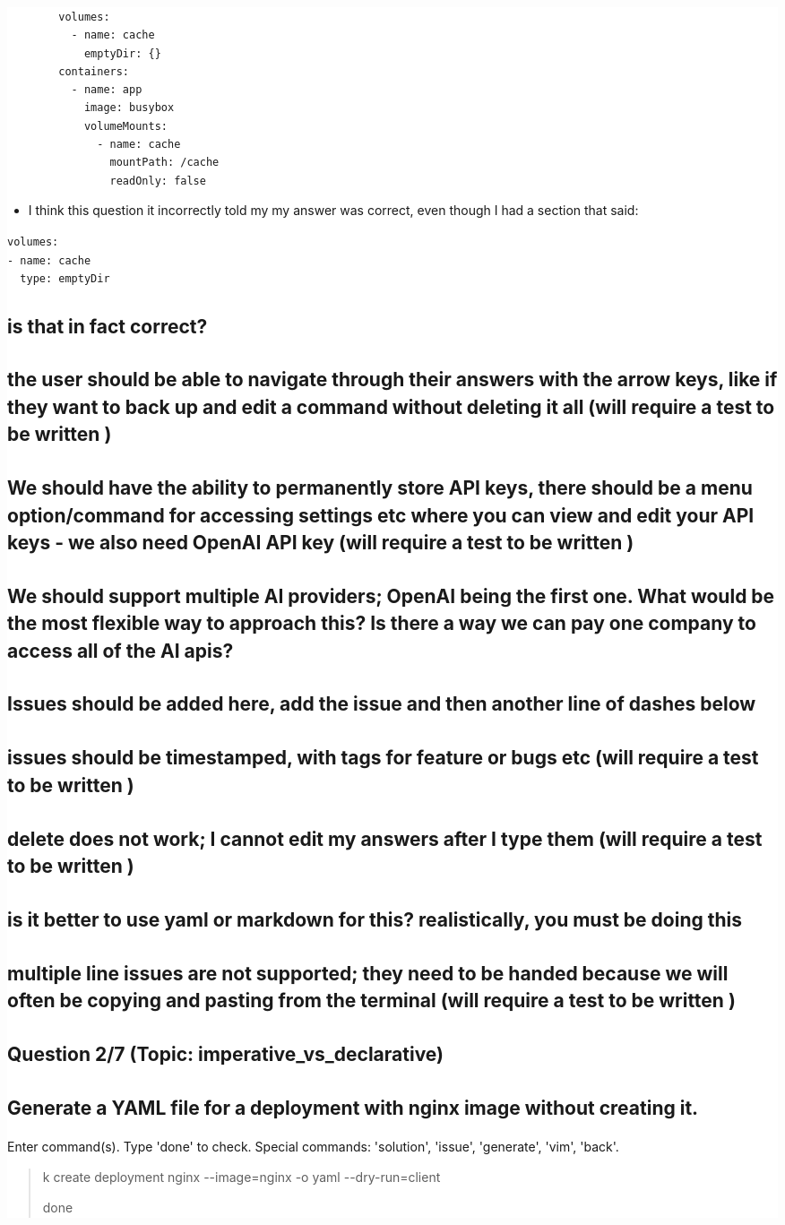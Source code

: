 ```
        volumes:
          - name: cache
            emptyDir: {}
        containers:
          - name: app
            image: busybox
            volumeMounts:
              - name: cache
                mountPath: /cache
                readOnly: false
```

- I think this question it incorrectly told my my answer was correct, even though I had a section that said: 
```
volumes:
- name: cache
  type: emptyDir
```
is that in fact correct? 
----------------------------------------------------------------------------------------------------------------------------------------------------
the user should be able to navigate through their answers with the arrow keys, like if they want to back up and edit a command without deleting it all (will require a test to be written )
----------------------------------------------------------------------------------------------------------------------------------------------------
We should have the ability to permanently store API keys, there should be a menu option/command for accessing settings etc where you can view and edit your API keys - we also need OpenAI API key (will require a test to be written )
----------------------------------------------------------------------------------------------------------------------------------------------------
We should support multiple AI providers; OpenAI being the first one. What would be the most flexible way to approach this? Is there a way we can pay one company to access all of the AI apis?  
----------------------------------------------------------------------------------------------------------------------------------------------------
Issues should be added here, add the issue and then another line of dashes below 
----------------------------------------------------------------------------------------------------------------------------------------------------
issues should be timestamped, with tags for feature or bugs etc (will require a test to be written )
-------------------------------------------------------------------------------------------------------------------------------------------------------------------
delete does not work; I cannot edit my answers after I type them (will require a test to be written )
-------------------------------------------------------------------------------------------------------------------------------------------------------------------
is it better to use yaml or markdown for this? realistically, you must be doing this 
-------------------------------------------------------------------------------------------------------------------------------------------------------------------
multiple line issues are not supported; they need to be handed because we will often be copying and pasting from the terminal (will require a test to be written )
-------------------------------------------------------------------------------------------------------------------------------------------------------------------

Question 2/7 (Topic: imperative_vs_declarative)
----------------------------------------
Generate a YAML file for a deployment with nginx image without creating it.
----------------------------------------
Enter command(s). Type 'done' to check. Special commands: 'solution', 'issue', 'generate', 'vim', 'back'.
> k create deployment nginx --image=nginx -o yaml --dry-run=client
> 
> done
